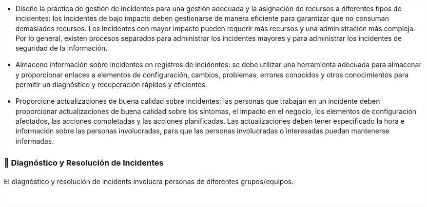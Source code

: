 - Diseñe la práctica de gestión de incidentes para una
gestión adecuada y la asignación de recursos a diferentes
tipos de incidentes: los incidentes de bajo impacto deben
gestionarse de manera eficiente para garantizar que no
consuman demasiados recursos. Los incidentes con mayor
impacto pueden requerir más recursos y una administración
más compleja. Por lo general, existen procesos separados
para administrar los incidentes mayores y para administrar
los incidentes de seguridad de la información.

- Almacene información sobre incidentes en registros de
incidentes: se debe utilizar una herramienta adecuada
para almacenar y proporcionar enlaces a elementos de
configuración, cambios, problemas, errores conocidos y otros
conocimientos para permitir un diagnóstico y recuperación
rápidos y eficientes.

- Proporcione actualizaciones de buena calidad sobre
incidentes: las personas que trabajan en un incidente
deben proporcionar actualizaciones de buena calidad sobre
los síntomas, el impacto en el negocio, los elementos de
configuración afectados, las acciones completadas y las
acciones planificadas. Las actualizaciones deben tener
especificado la hora e información sobre las personas
involucradas, para que las personas involucradas o
interesadas puedan mantenerse informadas.


### 🧩 Diagnóstico y Resolución de Incidentes

El diagnóstico y resolución de incidents involucra personas de diferentes grupos/equipos.

<br/>